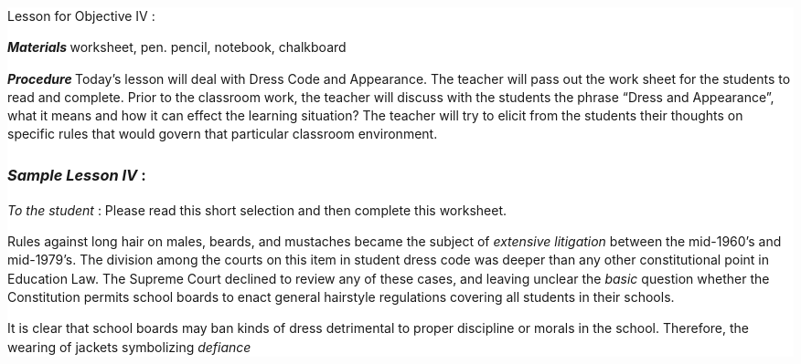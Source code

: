    Lesson for Objective IV
  </i>
  :
 </h2>
 <p>
  <b>
   <i>
    <i>
     <b>
      Materials
     </b>
    </i>
   </i>
  </b>
  worksheet, pen. pencil, notebook, chalkboard
  <br/>
 </p>
 <p>
  <b>
   <i>
    <i>
     <b>
      Procedure
     </b>
    </i>
   </i>
  </b>
  Today’s lesson will deal with Dress Code and Appearance. The teacher will pass out the work sheet for the students to read and complete. Prior to the classroom work, the teacher will discuss with the students the phrase “Dress and Appearance”, what it means and how it can effect the learning situation? The teacher will try to elicit from the students their thoughts on specific rules that would govern that particular classroom environment.
  <br/>
 </p>
 <h3>
  <i>
   Sample Lesson IV
  </i>
  :
 </h3>
 <i>
  To the student
 </i>
 : Please read this short selection and then complete this worksheet.
 <p>
  Rules against long hair on males, beards, and mustaches became the subject of
  <i>
   extensive litigation
  </i>
  between the mid-1960’s and mid-1979’s. The division among the courts on this item in student dress code was deeper than any other constitutional point in Education Law. The Supreme Court declined to review any of these cases, and leaving unclear the
  <i>
   basic
  </i>
  question whether the Constitution permits school boards to enact general hairstyle regulations covering all students in their schools.
 </p>
 <p>
  It is clear that school boards may ban kinds of dress detrimental to proper discipline or morals in the school. Therefore, the wearing of jackets symbolizing
  <i>
   defiance
  </i>